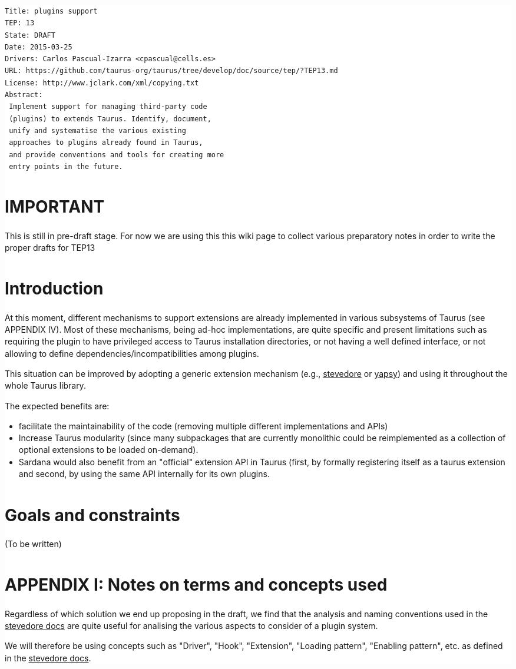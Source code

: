     Title: plugins support 
    TEP: 13
    State: DRAFT
    Date: 2015-03-25
    Drivers: Carlos Pascual-Izarra <cpascual@cells.es>
    URL: https://github.com/taurus-org/taurus/tree/develop/doc/source/tep/?TEP13.md
    License: http://www.jclark.com/xml/copying.txt
    Abstract:
     Implement support for managing third-party code 
     (plugins) to extends Taurus. Identify, document,
     unify and systematise the various existing 
     approaches to plugins already found in Taurus, 
     and provide conventions and tools for creating more
     entry points in the future.
    

IMPORTANT
=========

This is still in pre-draft stage. For now we are using this this wiki page to collect various preparatory notes in order to write the proper drafts for TEP13


Introduction
============

At this moment, different mechanisms to support extensions are already implemented in various subsystems of Taurus (see APPENDIX IV). Most of these mechanisms, being ad-hoc implementations, are quite specific and present limitations such as requiring the plugin to have privileged access to Taurus installation directories, or not having a well defined interface, or not allowing to define dependencies/incompatibilities among plugins.

This situation can be improved by adopting a generic extension mechanism (e.g., [stevedore](https://pypi.python.org/pypi/stevedore) or [yapsy](https://pypi.python.org/pypi/Yapsy)) and using it throughout the whole Taurus library.

The expected benefits are:

- facilitate the maintainability of the code (removing multiple different implementations and APIs)
- Increase Taurus modularity (since many subpackages that are currently monolithic could be reimplemented as a collection of optional extensions to be loaded on-demand).
- Sardana would also benefit from an "official" extension API in Taurus (first, by formally registering itself as a taurus extension and second, by using the same API internally for its own plugins.


Goals and constraints
=====================

(To be written)

APPENDIX I: Notes on terms and concepts used
============================================

Regardless of which solution we end up proposing in the draft, we find that the analysis and naming conventions used in the [stevedore docs](http://docs.openstack.org/developer/stevedore/index.html) are quite useful for analising the various aspects to consider of a plugin system.

We will therefore be using concepts such as "Driver", "Hook", "Extension", "Loading pattern", "Enabling pattern", etc. as defined in the [stevedore docs](http://docs.openstack.org/developer/stevedore/index.html).
